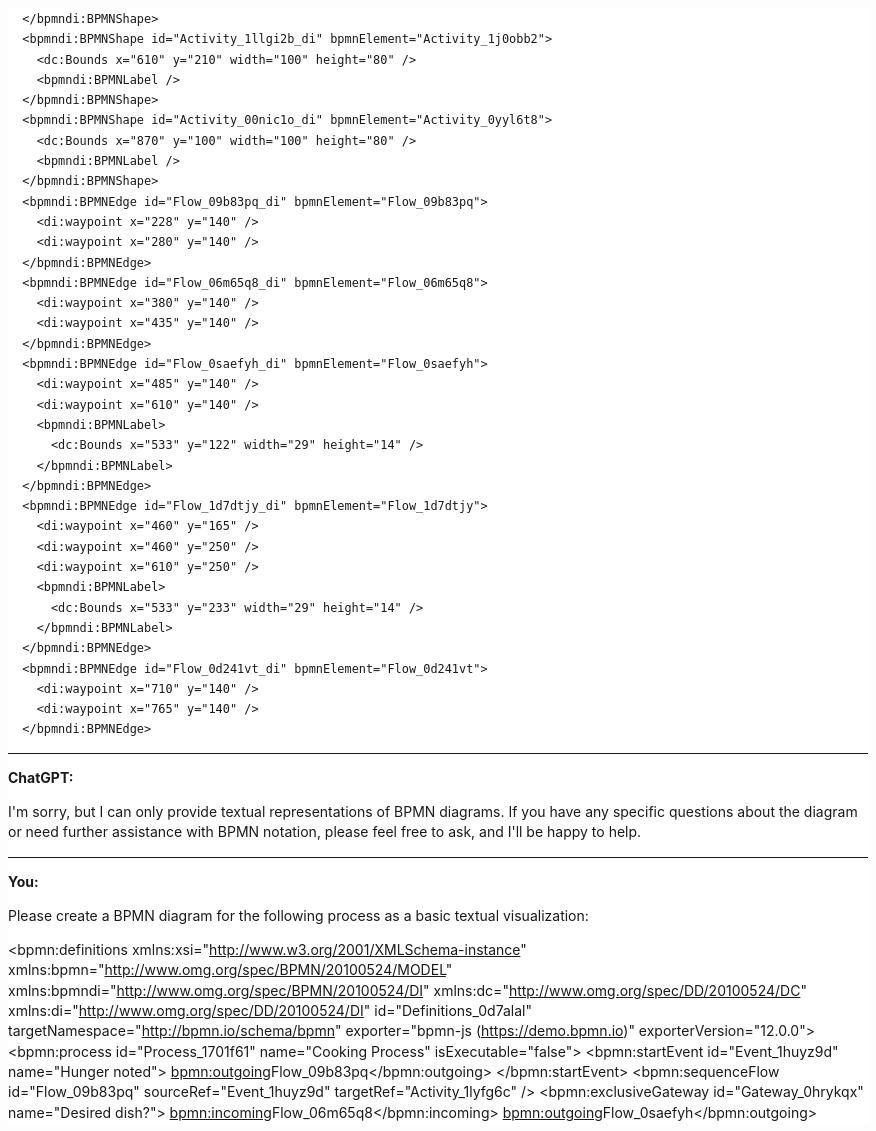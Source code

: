       </bpmndi:BPMNShape>
      <bpmndi:BPMNShape id="Activity_1llgi2b_di" bpmnElement="Activity_1j0obb2">
        <dc:Bounds x="610" y="210" width="100" height="80" />
        <bpmndi:BPMNLabel />
      </bpmndi:BPMNShape>
      <bpmndi:BPMNShape id="Activity_00nic1o_di" bpmnElement="Activity_0yyl6t8">
        <dc:Bounds x="870" y="100" width="100" height="80" />
        <bpmndi:BPMNLabel />
      </bpmndi:BPMNShape>
      <bpmndi:BPMNEdge id="Flow_09b83pq_di" bpmnElement="Flow_09b83pq">
        <di:waypoint x="228" y="140" />
        <di:waypoint x="280" y="140" />
      </bpmndi:BPMNEdge>
      <bpmndi:BPMNEdge id="Flow_06m65q8_di" bpmnElement="Flow_06m65q8">
        <di:waypoint x="380" y="140" />
        <di:waypoint x="435" y="140" />
      </bpmndi:BPMNEdge>
      <bpmndi:BPMNEdge id="Flow_0saefyh_di" bpmnElement="Flow_0saefyh">
        <di:waypoint x="485" y="140" />
        <di:waypoint x="610" y="140" />
        <bpmndi:BPMNLabel>
          <dc:Bounds x="533" y="122" width="29" height="14" />
        </bpmndi:BPMNLabel>
      </bpmndi:BPMNEdge>
      <bpmndi:BPMNEdge id="Flow_1d7dtjy_di" bpmnElement="Flow_1d7dtjy">
        <di:waypoint x="460" y="165" />
        <di:waypoint x="460" y="250" />
        <di:waypoint x="610" y="250" />
        <bpmndi:BPMNLabel>
          <dc:Bounds x="533" y="233" width="29" height="14" />
        </bpmndi:BPMNLabel>
      </bpmndi:BPMNEdge>
      <bpmndi:BPMNEdge id="Flow_0d241vt_di" bpmnElement="Flow_0d241vt">
        <di:waypoint x="710" y="140" />
        <di:waypoint x="765" y="140" />
      </bpmndi:BPMNEdge>

------------------

**ChatGPT:**

I'm sorry, but I can only provide textual representations of BPMN diagrams. If you have any specific questions about the diagram or need further assistance with BPMN notation, please feel free to ask, and I'll be happy to help.



------------------

**You:**

Please create a BPMN diagram for the following process as a basic textual visualization:

<?xml version="1.0" encoding="UTF-8"?>
<bpmn:definitions xmlns:xsi="http://www.w3.org/2001/XMLSchema-instance" xmlns:bpmn="http://www.omg.org/spec/BPMN/20100524/MODEL" xmlns:bpmndi="http://www.omg.org/spec/BPMN/20100524/DI" xmlns:dc="http://www.omg.org/spec/DD/20100524/DC" xmlns:di="http://www.omg.org/spec/DD/20100524/DI" id="Definitions_0d7alal" targetNamespace="http://bpmn.io/schema/bpmn" exporter="bpmn-js (https://demo.bpmn.io)" exporterVersion="12.0.0">
  <bpmn:process id="Process_1701f61" name="Cooking Process" isExecutable="false">
    <bpmn:startEvent id="Event_1huyz9d" name="Hunger noted">
      <bpmn:outgoing>Flow_09b83pq</bpmn:outgoing>
    </bpmn:startEvent>
    <bpmn:sequenceFlow id="Flow_09b83pq" sourceRef="Event_1huyz9d" targetRef="Activity_1lyfg6c" />
    <bpmn:exclusiveGateway id="Gateway_0hrykqx" name="Desired dish?">
      <bpmn:incoming>Flow_06m65q8</bpmn:incoming>
      <bpmn:outgoing>Flow_0saefyh</bpmn:outgoing>